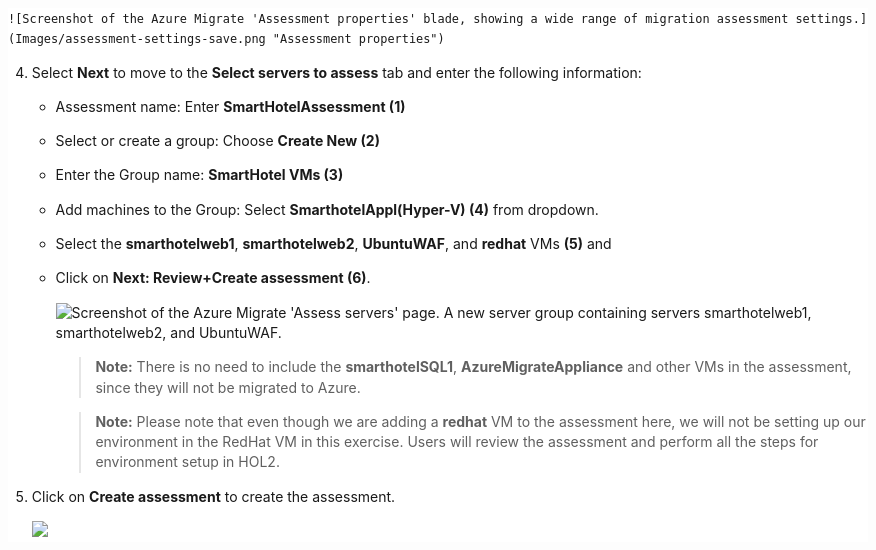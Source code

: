     ![Screenshot of the Azure Migrate 'Assessment properties' blade, showing a wide range of migration assessment settings.](Images/assessment-settings-save.png "Assessment properties")

4. Select **Next** to move to the **Select servers to assess** tab and enter the following information:
     
    - Assessment name: Enter **SmartHotelAssessment (1)** 
    - Select or create a group: Choose **Create New (2)**  
    - Enter the Group name: **SmartHotel VMs (3)**
    - Add machines to the Group:  Select **SmarthotelAppl(Hyper-V) (4)** from dropdown.
    - Select the **smarthotelweb1**, **smarthotelweb2**, **UbuntuWAF**, and **redhat** VMs **(5)** and
    - Click on **Next: Review+Create assessment (6)**.

        ![Screenshot of the Azure Migrate 'Assess servers' page. A new server group containing servers smarthotelweb1, smarthotelweb2, and UbuntuWAF.](Images/updt-hol1-e2-t1-s4.png "Assessment VM group")

        > **Note:** There is no need to include the **smarthotelSQL1**, **AzureMigrateAppliance** and other VMs in the assessment, since they will not be migrated to Azure.
    
        > **Note:** Please note that even though we are adding a **redhat** VM to the assessment here, we will not be setting up our environment in the RedHat VM in this exercise. Users will review the assessment and perform all the steps for environment setup in HOL2.
    
    
5. Click on **Create assessment** to create the assessment. 

    ![](Images/upd-hol1-e2-t1-s5.png)
